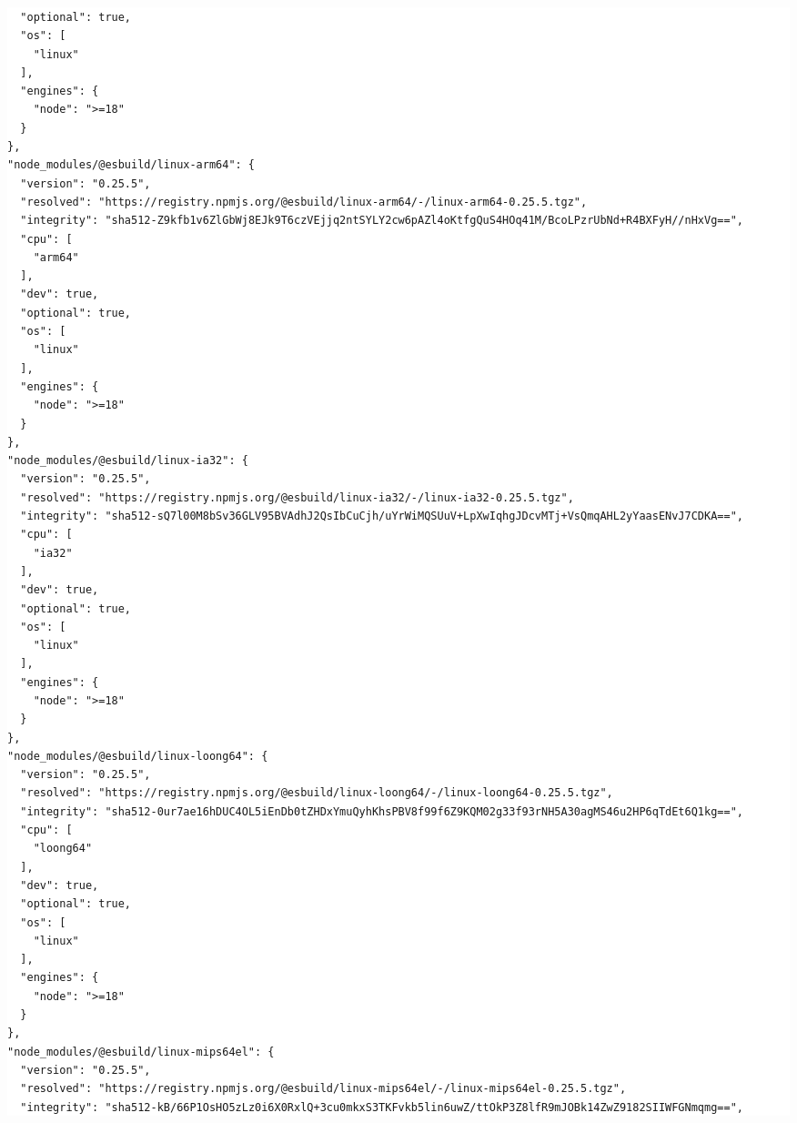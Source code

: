       "optional": true,
      "os": [
        "linux"
      ],
      "engines": {
        "node": ">=18"
      }
    },
    "node_modules/@esbuild/linux-arm64": {
      "version": "0.25.5",
      "resolved": "https://registry.npmjs.org/@esbuild/linux-arm64/-/linux-arm64-0.25.5.tgz",
      "integrity": "sha512-Z9kfb1v6ZlGbWj8EJk9T6czVEjjq2ntSYLY2cw6pAZl4oKtfgQuS4HOq41M/BcoLPzrUbNd+R4BXFyH//nHxVg==",
      "cpu": [
        "arm64"
      ],
      "dev": true,
      "optional": true,
      "os": [
        "linux"
      ],
      "engines": {
        "node": ">=18"
      }
    },
    "node_modules/@esbuild/linux-ia32": {
      "version": "0.25.5",
      "resolved": "https://registry.npmjs.org/@esbuild/linux-ia32/-/linux-ia32-0.25.5.tgz",
      "integrity": "sha512-sQ7l00M8bSv36GLV95BVAdhJ2QsIbCuCjh/uYrWiMQSUuV+LpXwIqhgJDcvMTj+VsQmqAHL2yYaasENvJ7CDKA==",
      "cpu": [
        "ia32"
      ],
      "dev": true,
      "optional": true,
      "os": [
        "linux"
      ],
      "engines": {
        "node": ">=18"
      }
    },
    "node_modules/@esbuild/linux-loong64": {
      "version": "0.25.5",
      "resolved": "https://registry.npmjs.org/@esbuild/linux-loong64/-/linux-loong64-0.25.5.tgz",
      "integrity": "sha512-0ur7ae16hDUC4OL5iEnDb0tZHDxYmuQyhKhsPBV8f99f6Z9KQM02g33f93rNH5A30agMS46u2HP6qTdEt6Q1kg==",
      "cpu": [
        "loong64"
      ],
      "dev": true,
      "optional": true,
      "os": [
        "linux"
      ],
      "engines": {
        "node": ">=18"
      }
    },
    "node_modules/@esbuild/linux-mips64el": {
      "version": "0.25.5",
      "resolved": "https://registry.npmjs.org/@esbuild/linux-mips64el/-/linux-mips64el-0.25.5.tgz",
      "integrity": "sha512-kB/66P1OsHO5zLz0i6X0RxlQ+3cu0mkxS3TKFvkb5lin6uwZ/ttOkP3Z8lfR9mJOBk14ZwZ9182SIIWFGNmqmg==",